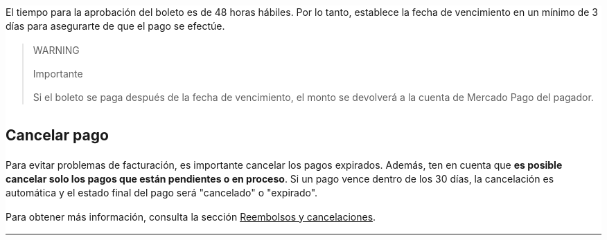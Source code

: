 El tiempo para la aprobación del boleto es de 48 horas hábiles. Por lo tanto, establece la fecha de vencimiento en un mínimo de 3 días para asegurarte de que el pago se efectúe.


> WARNING
>
> Importante
>
> Si el boleto se paga después de la fecha de vencimiento, el monto se devolverá a la cuenta de Mercado Pago del pagador.

## Cancelar pago


Para evitar problemas de facturación, es importante cancelar los pagos expirados. Además, ten en cuenta que **es posible cancelar solo los pagos que están pendientes o en proceso**. Si un pago vence dentro de los 30 días, la cancelación es automática y el estado final del pago será "cancelado" o "expirado".

Para obtener más información, consulta la sección [Reembolsos y cancelaciones](/developers/es/docs/checkout-api/payment-management/cancellations-and-refunds).


------------